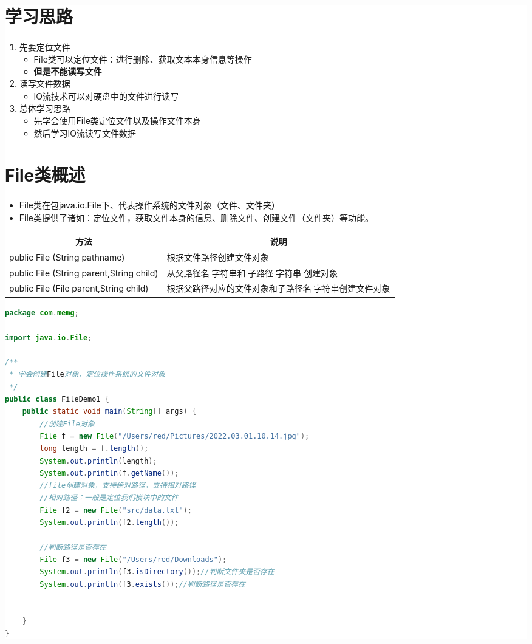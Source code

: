 # 学习思路

1. 先要定位文件
   - File类可以定位文件：进行删除、获取文本本身信息等操作
   - **但是不能读写文件**
2. 读写文件数据
   - IO流技术可以对硬盘中的文件进行读写
3. 总体学习思路
   - 先学会使用File类定位文件以及操作文件本身
   - 然后学习IO流读写文件数据



# File类概述

- File类在包java.io.File下、代表操作系统的文件对象（文件、文件夹）
- File类提供了诸如：定位文件，获取文件本身的信息、删除文件、创建文件（文件夹）等功能。

| 方法                                     | 说明                                                  |
| ---------------------------------------- | ----------------------------------------------------- |
| public File (String pathname)            | 根据文件路径创建文件对象                              |
| public File (String parent,String child) | 从父路径名 字符串和 子路径 字符串 创建对象            |
| public File (File parent,String child)   | 根据父路径对应的文件对象和子路径名 字符串创建文件对象 |

```java
package com.memg;

import java.io.File;

/**
 * 学会创建File对象，定位操作系统的文件对象
 */
public class FileDemo1 {
    public static void main(String[] args) {
        //创建File对象
        File f = new File("/Users/red/Pictures/2022.03.01.10.14.jpg");
        long length = f.length();
        System.out.println(length);
        System.out.println(f.getName());
        //file创建对象，支持绝对路径，支持相对路径
        //相对路径：一般是定位我们模块中的文件
        File f2 = new File("src/data.txt");
        System.out.println(f2.length());

        //判断路径是否存在
        File f3 = new File("/Users/red/Downloads");
        System.out.println(f3.isDirectory());//判断文件夹是否存在
        System.out.println(f3.exists());//判断路径是否存在


    }
}

```

